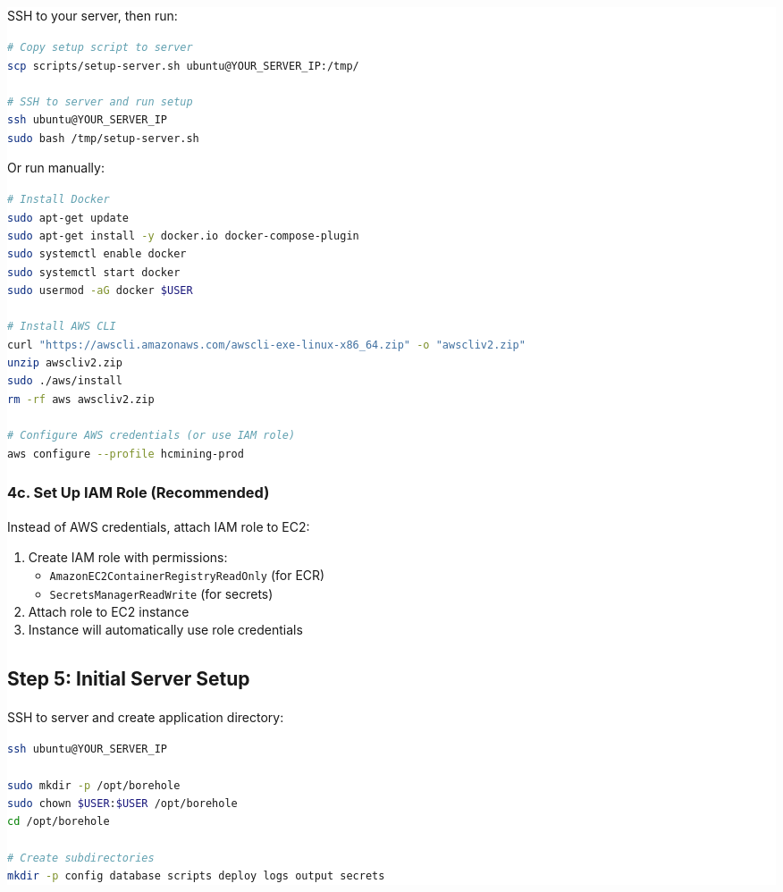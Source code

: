 SSH to your server, then run:

```bash
# Copy setup script to server
scp scripts/setup-server.sh ubuntu@YOUR_SERVER_IP:/tmp/

# SSH to server and run setup
ssh ubuntu@YOUR_SERVER_IP
sudo bash /tmp/setup-server.sh
```

Or run manually:
```bash
# Install Docker
sudo apt-get update
sudo apt-get install -y docker.io docker-compose-plugin
sudo systemctl enable docker
sudo systemctl start docker
sudo usermod -aG docker $USER

# Install AWS CLI
curl "https://awscli.amazonaws.com/awscli-exe-linux-x86_64.zip" -o "awscliv2.zip"
unzip awscliv2.zip
sudo ./aws/install
rm -rf aws awscliv2.zip

# Configure AWS credentials (or use IAM role)
aws configure --profile hcmining-prod
```

### 4c. Set Up IAM Role (Recommended)

Instead of AWS credentials, attach IAM role to EC2:

1. Create IAM role with permissions:
   - `AmazonEC2ContainerRegistryReadOnly` (for ECR)
   - `SecretsManagerReadWrite` (for secrets)
2. Attach role to EC2 instance
3. Instance will automatically use role credentials

## Step 5: Initial Server Setup

SSH to server and create application directory:

```bash
ssh ubuntu@YOUR_SERVER_IP

sudo mkdir -p /opt/borehole
sudo chown $USER:$USER /opt/borehole
cd /opt/borehole

# Create subdirectories
mkdir -p config database scripts deploy logs output secrets
```

